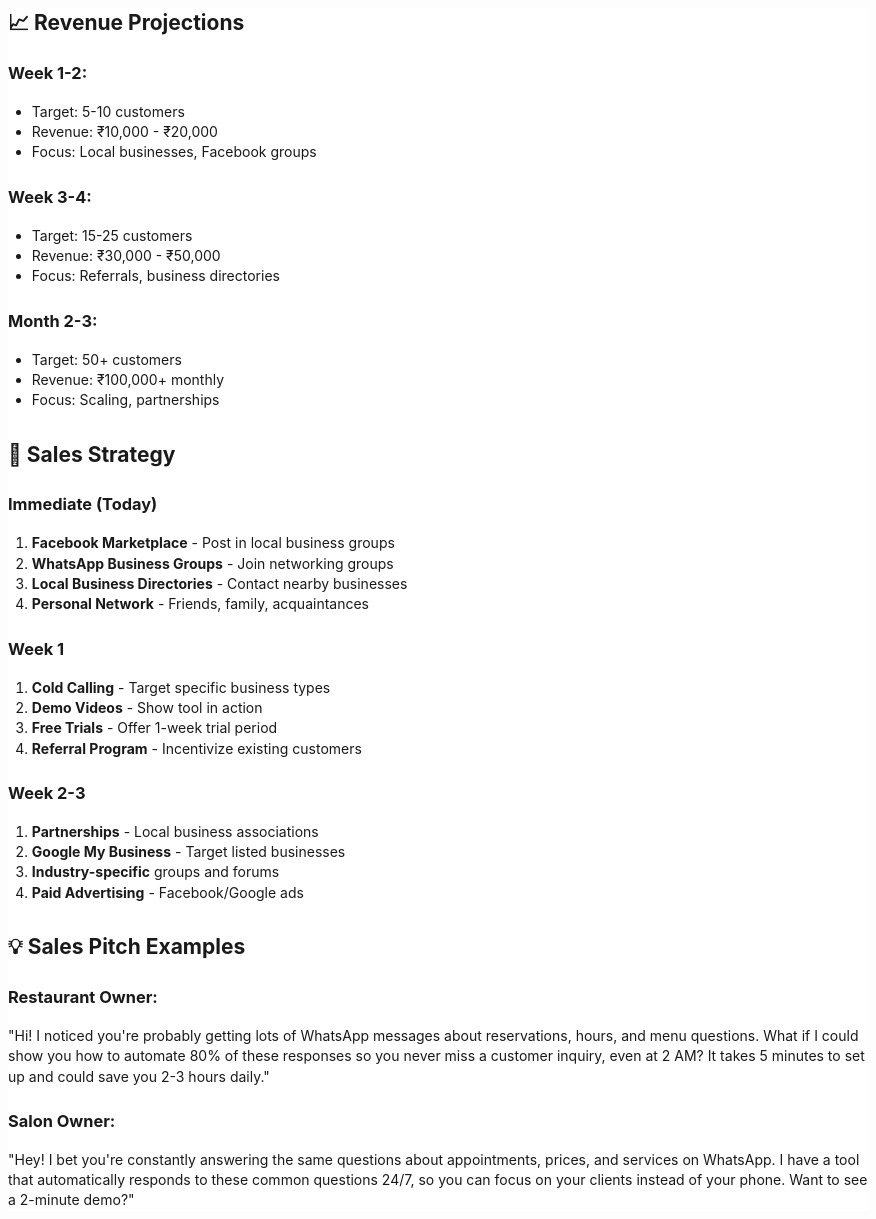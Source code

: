 ## 📈 Revenue Projections

### **Week 1-2:**
- Target: 5-10 customers
- Revenue: ₹10,000 - ₹20,000
- Focus: Local businesses, Facebook groups

### **Week 3-4:**
- Target: 15-25 customers
- Revenue: ₹30,000 - ₹50,000
- Focus: Referrals, business directories

### **Month 2-3:**
- Target: 50+ customers
- Revenue: ₹100,000+ monthly
- Focus: Scaling, partnerships

## 🎯 Sales Strategy

### **Immediate (Today)**
1. **Facebook Marketplace** - Post in local business groups
2. **WhatsApp Business Groups** - Join networking groups
3. **Local Business Directories** - Contact nearby businesses
4. **Personal Network** - Friends, family, acquaintances

### **Week 1**
1. **Cold Calling** - Target specific business types
2. **Demo Videos** - Show tool in action
3. **Free Trials** - Offer 1-week trial period
4. **Referral Program** - Incentivize existing customers

### **Week 2-3**
1. **Partnerships** - Local business associations
2. **Google My Business** - Target listed businesses
3. **Industry-specific** groups and forums
4. **Paid Advertising** - Facebook/Google ads

## 💡 Sales Pitch Examples

### **Restaurant Owner:**
"Hi! I noticed you're probably getting lots of WhatsApp messages about reservations, hours, and menu questions. What if I could show you how to automate 80% of these responses so you never miss a customer inquiry, even at 2 AM? It takes 5 minutes to set up and could save you 2-3 hours daily."

### **Salon Owner:**
"Hey! I bet you're constantly answering the same questions about appointments, prices, and services on WhatsApp. I have a tool that automatically responds to these common questions 24/7, so you can focus on your clients instead of your phone. Want to see a 2-minute demo?"
